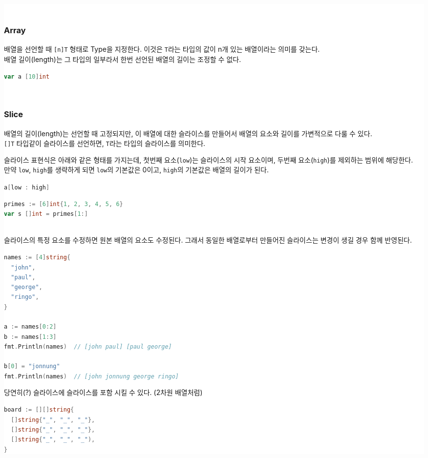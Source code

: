 <br/>

### Array
배열을 선언할 때 `[n]T` 형태로 Type을 지정한다.  이것은 `T`라는 타입의 값이 n개 있는 배열이라는 의미를 갖는다.  
배열 길이(length)는 그 타입의 일부라서 한번 선언된 배열의 길이는 조정할 수 없다.  

```go
var a [10]int
```

<br/>

### Slice
배열의 길이(length)는 선언할 때 고정되지만, 이 배열에 대한 슬라이스를 만들어서 배열의 요소와 길이를 가변적으로 다룰 수 있다.  
`[]T` 타입같이 슬라이스를 선언하면, `T`라는 타입의 슬라이스를 의미한다.  

슬라이스 표현식은 아래와 같은 형태를 가지는데, 첫번째 요소(`low`)는 슬라이스의 시작 요소이며, 두번째 요소(`high`)를 제외하는 범위에 해당한다.  
만약 `low`, `high`를 생략하게 되면 `low`의 기본값은 0이고, `high`의 기본값은 배열의 길이가 된다.   

```go
a[low : high]
```

```go
primes := [6]int{1, 2, 3, 4, 5, 6}
var s []int = primes[1:]
```
<br/>
슬라이스의 특정 요소를 수정하면 원본 배열의 요소도 수정된다.  
그래서 동일한 배열로부터 만들어진 슬라이스는 변경이 생길 경우 함께 반영된다.  

```go
names := [4]string{
  "john",
  "paul",
  "george",
  "ringo",
}

a := names[0:2]
b := names[1:3]
fmt.Println(names)  // [john paul] [paul george]

b[0] = "jonnung"
fmt.Println(names)  // [john jonnung george ringo]
```

당연히(?) 슬라이스에 슬라이스를 포함 시킬 수 있다. (2차원 배열처럼)  

```go
board := [][]string{
  []string{"_", "_", "_"},
  []string{"_", "_", "_"},
  []string{"_", "_", "_"),
}
```

